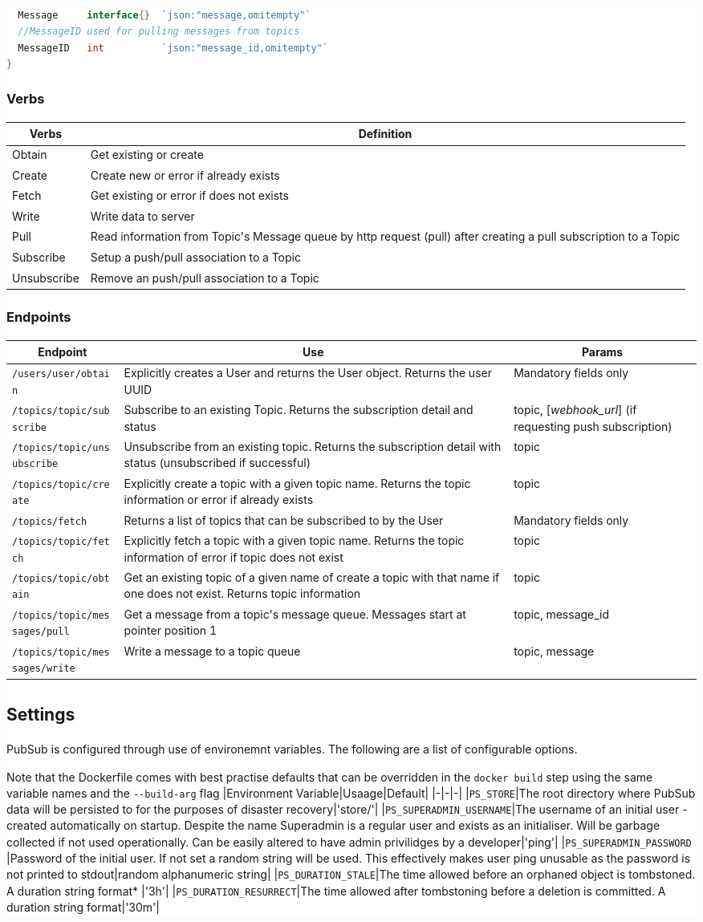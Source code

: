 ```go
  Message     interface{}  `json:"message,omitempty"`
  //MessageID used for pulling messages from topics
  MessageID   int          `json:"message_id,omitempty"`
}
```
### Verbs
|Verbs| Definition|
|-|-|
|Obtain| Get existing or create|
|Create | Create new or error if already exists|
|Fetch  | Get existing or error if does not exists|
|Write  | Write data to server|
|Pull   | Read information from Topic's Message queue by http request (pull) after creating a pull subscription to a Topic|
|Subscribe | Setup a push/pull association to a Topic|
|Unsubscribe|Remove an push/pull association to a Topic|

### Endpoints
|Endpoint|Use|Params|
|-|-|-|
|`/users/user/obtain`|Explicitly creates a User and returns the User object. Returns the user UUID|Mandatory fields only|
|`/topics/topic/subscribe`|Subscribe to an existing Topic. Returns the subscription detail and status|topic, [*webhook_url*] (if requesting push subscription)|
|`/topics/topic/unsubscribe`|Unsubscribe from an existing topic. Returns the subscription detail with status (unsubscribed if successful)|topic|
|`/topics/topic/create`|Explicitly create a topic with a given topic name. Returns the topic information or error if already exists|topic|
|`/topics/fetch`|Returns a list of topics that can be subscribed to by the User|Mandatory fields only|
|`/topics/topic/fetch`|Explicitly fetch a topic with a given topic name. Returns the topic information of error if topic does not exist |topic|
|`/topics/topic/obtain`|Get an existing topic of a given name of create a topic with that name if one does not exist. Returns topic information|topic|
|`/topics/topic/messages/pull`|Get a message from a topic's message queue. Messages start at pointer position 1|topic, message_id|
|`/topics/topic/messages/write`|Write a message to a topic queue|topic, message|

## Settings
PubSub is configured through use of environemnt variables. The following are a list of configurable options. 

Note that the Dockerfile comes with best practise defaults that can be overridden in the `docker build` step using the same variable names and the `--build-arg` flag
|Environment Variable|Usaage|Default|
|-|-|-|
|`PS_STORE`|The root directory where PubSub data will be persisted to for the purposes of disaster recovery|'store/'|
|`PS_SUPERADMIN_USERNAME`|The username of an initial user - created automatically on startup. Despite the name Superadmin is a regular user and exists as an initialiser. Will be garbage collected if not used operationally. Can be easily altered to have admin privilidges by a developer|'ping'|
|`PS_SUPERADMIN_PASSWORD`|Password of the initial user. If not set a random string will be used. This effectively makes user ping unusable as the password is not printed to stdout|random alphanumeric string|
|`PS_DURATION_STALE`|The time allowed before an orphaned object is tombstoned. A duration string format* |'3h'|
|`PS_DURATION_RESURRECT`|The time allowed after tombstoning before a deletion is committed. A duration string format|'30m'|
